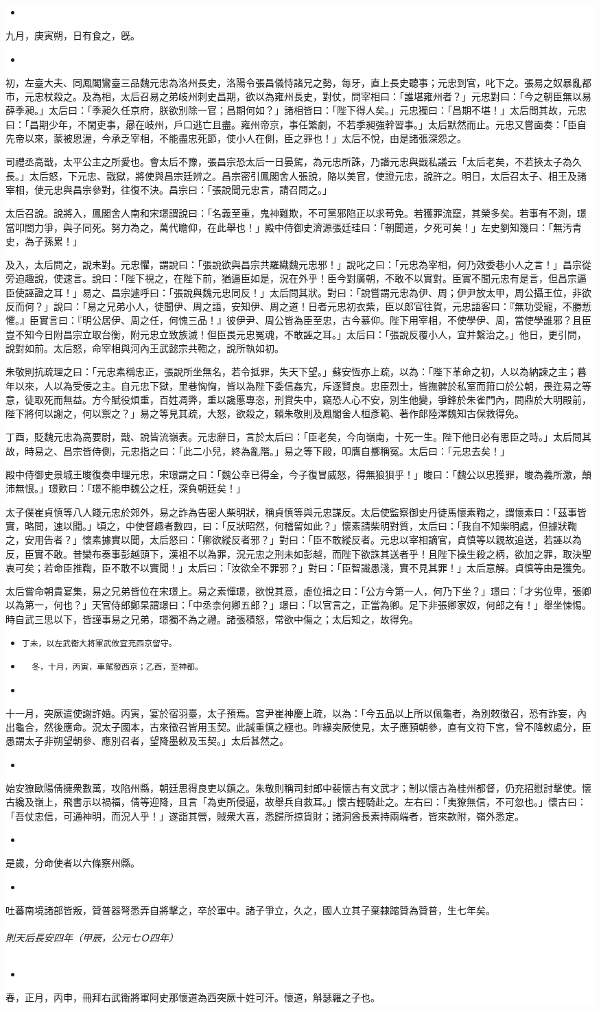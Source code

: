 *
九月，庚寅朔，日有食之，旣。

*
初，左臺大夫、同鳳閣鸞臺三品魏元忠為洛州長史，洛陽令張昌儀恃諸兄之勢，每牙，直上長史聽事；元忠到官，叱下之。張易之奴暴亂都市，元忠杖殺之。及為相，太后召易之弟岐州刺史昌期，欲以為雍州長史，對仗，問宰相曰：「誰堪雍州者？」元忠對曰：「今之朝臣無以易薛季昶。」太后曰：「季昶久任京府，朕欲別除一官；昌期何如？」諸相皆曰：「陛下得人矣。」元忠獨曰：「昌期不堪！」太后問其故，元忠曰：「昌期少年，不閑吏事，曏在岐州，戶口逃亡且盡。雍州帝京，事任繁劇，不若季昶強幹習事。」太后默然而止。元忠又嘗面奏：「臣自先帝以來，蒙被恩渥，今承乏宰相，不能盡忠死節，使小人在側，臣之罪也！」太后不悅，由是諸張深怨之。

司禮丞高戩，太平公主之所愛也。會太后不豫，張昌宗恐太后一日晏駕，為元忠所誅，乃譖元忠與戩私議云「太后老矣，不若挾太子為久長。」太后怒，下元忠、戩獄，將使與昌宗廷辨之。昌宗密引鳳閣舍人張說，賂以美官，使證元忠，說許之。明日，太后召太子、相王及諸宰相，使元忠與昌宗參對，往復不決。昌宗曰：「張說聞元忠言，請召問之。」

太后召說。說將入，鳳閣舍人南和宋璟謂說曰：「名義至重，鬼神難欺，不可黨邪陷正以求苟免。若獲罪流竄，其榮多矣。若事有不測，璟當叩閤力爭，與子同死。努力為之，萬代瞻仰，在此舉也！」殿中侍御史濟源張廷珪曰：「朝聞道，夕死可矣！」左史劉知幾曰：「無汚青史，為子孫累！」

及入，太后問之，說未對。元忠懼，謂說曰：「張說欲與昌宗共羅織魏元忠邪！」說叱之曰：「元忠為宰相，何乃效委巷小人之言！」昌宗從旁迫趣說，使速言。說曰：「陛下視之，在陛下前，猶逼臣如是，況在外乎！臣今對廣朝，不敢不以實對。臣實不聞元忠有是言，但昌宗逼臣使誣證之耳！」易之、昌宗遽呼曰：「張說與魏元忠同反！」太后問其狀。對曰：「說嘗謂元忠為伊、周；伊尹放太甲，周公攝王位，非欲反而何？」說曰：「易之兄弟小人，徒聞伊、周之語，安知伊、周之道！日者元忠初衣紫，臣以郎官往賀，元忠語客曰：『無功受寵，不勝慙懼。』臣實言曰：『明公居伊、周之任，何愧三品！』彼伊尹、周公皆為臣至忠，古今慕仰。陛下用宰相，不使學伊、周，當使學誰邪？且臣豈不知今日附昌宗立取台衡，附元忠立致族滅！但臣畏元忠冤魂，不敢誣之耳。」太后曰：「張說反覆小人，宜并繫治之。」他日，更引問，說對如前。太后怒，命宰相與河內王武懿宗共鞫之，說所執如初。

朱敬則抗疏理之曰：「元忠素稱忠正，張說所坐無名，若令抵罪，失天下望。」蘇安恆亦上疏，以為：「陛下革命之初，人以為納諫之主；暮年以來，人以為受佞之主。自元忠下獄，里巷恟恟，皆以為陛下委信姦宄，斥逐賢良。忠臣烈士，皆撫髀於私室而箝口於公朝，畏迕易之等意，徒取死而無益。方今賦役煩重，百姓凋弊，重以讒慝專恣，刑賞失中，竊恐人心不安，別生他變，爭鋒於朱雀門內，問鼎於大明殿前，陛下將何以謝之，何以禦之？」易之等見其疏，大怒，欲殺之，賴朱敬則及鳳閣舍人桓彥範、著作郎陸澤魏知古保救得免。

丁酉，貶魏元忠為高要尉，戩、說皆流嶺表。元忠辭日，言於太后曰：「臣老矣，今向嶺南，十死一生。陛下他日必有思臣之時。」太后問其故，時易之、昌宗皆侍側，元忠指之曰：「此二小兒，終為亂階。」易之等下殿，叩膺自擲稱冤。太后曰：「元忠去矣！」

殿中侍御史景城王晙復奏申理元忠，宋璟謂之曰：「魏公幸已得全，今子復冒威怒，得無狼狽乎！」晙曰：「魏公以忠獲罪，晙為義所激，顛沛無恨。」璟歎曰：「璟不能申魏公之枉，深負朝廷矣！」

太子僕崔貞慎等八人餞元忠於郊外，易之詐為告密人柴明狀，稱貞慎等與元忠謀反。太后使監察御史丹徒馬懷素鞫之，謂懷素曰：「茲事皆實，略問，速以聞。」頃之，中使督趣者數四，曰：「反狀昭然，何稽留如此？」懷素請柴明對質，太后曰：「我自不知柴明處，但據狀鞫之，安用告者？」懷素據實以聞，太后怒曰：「卿欲縱反者邪？」對曰：「臣不敢縱反者。元忠以宰相謫官，貞慎等以親故追送，若誣以為反，臣實不敢。昔欒布奏事彭越頭下，漢祖不以為罪，況元忠之刑未如彭越，而陛下欲誅其送者乎！且陛下操生殺之柄，欲加之罪，取決聖衷可矣；若命臣推鞫，臣不敢不以實聞！」太后曰：「汝欲全不罪邪？」對曰：「臣智識愚淺，實不見其罪！」太后意解。貞慎等由是獲免。

太后嘗命朝貴宴集，易之兄弟皆位在宋璟上。易之素憚璟，欲悅其意，虛位揖之曰：「公方今第一人，何乃下坐？」璟曰：「才劣位卑，張卿以為第一，何也？」天官侍郎鄭杲謂璟曰：「中丞柰何卿五郎？」璟曰：「以官言之，正當為卿。足下非張卿家奴，何郎之有！」舉坐悚惕。時自武三思以下，皆謹事易之兄弟，璟獨不為之禮。諸張積怒，常欲中傷之；太后知之，故得免。

*     丁未，以左武衞大將軍武攸宜充西京留守。
*       冬，十月，丙寅，車駕發西京；乙酉，至神都。
*
十一月，突厥遣使謝許婚。丙寅，宴於宿羽臺，太子預焉。宮尹崔神慶上疏，以為：「今五品以上所以佩龜者，為別敕徵召，恐有詐妄，內出龜合，然後應命。況太子國本，古來徵召皆用玉契。此誠重慎之極也。昨緣突厥使見，太子應預朝參，直有文符下宮，曾不降敕處分，臣愚謂太子非朔望朝參、應別召者，望降墨敕及玉契。」太后甚然之。

*
始安獠歐陽倩擁衆數萬，攻陷州縣，朝廷思得良吏以鎮之。朱敬則稱司封郎中裴懷古有文武才；制以懷古為桂州都督，仍充招慰討擊使。懷古纔及嶺上，飛書示以禍福，倩等迎降，且言「為吏所侵逼，故舉兵自救耳。」懷古輕騎赴之。左右曰：「夷獠無信，不可忽也。」懷古曰：「吾仗忠信，可通神明，而況人乎！」遂詣其營，賊衆大喜，悉歸所掠貨財；諸洞酋長素持兩端者，皆來款附，嶺外悉定。

*
是歲，分命使者以六條察州縣。

*
吐蕃南境諸部皆叛，贊普器弩悉弄自將擊之，卒於軍中。諸子爭立，久之，國人立其子棄隸蹜贊為贊普，生七年矣。

###### 則天后長安四年（甲辰，公元七Ｏ四年）

*
春，正月，丙申，冊拜右武衞將軍阿史那懷道為西突厥十姓可汗。懷道，斛瑟羅之子也。
